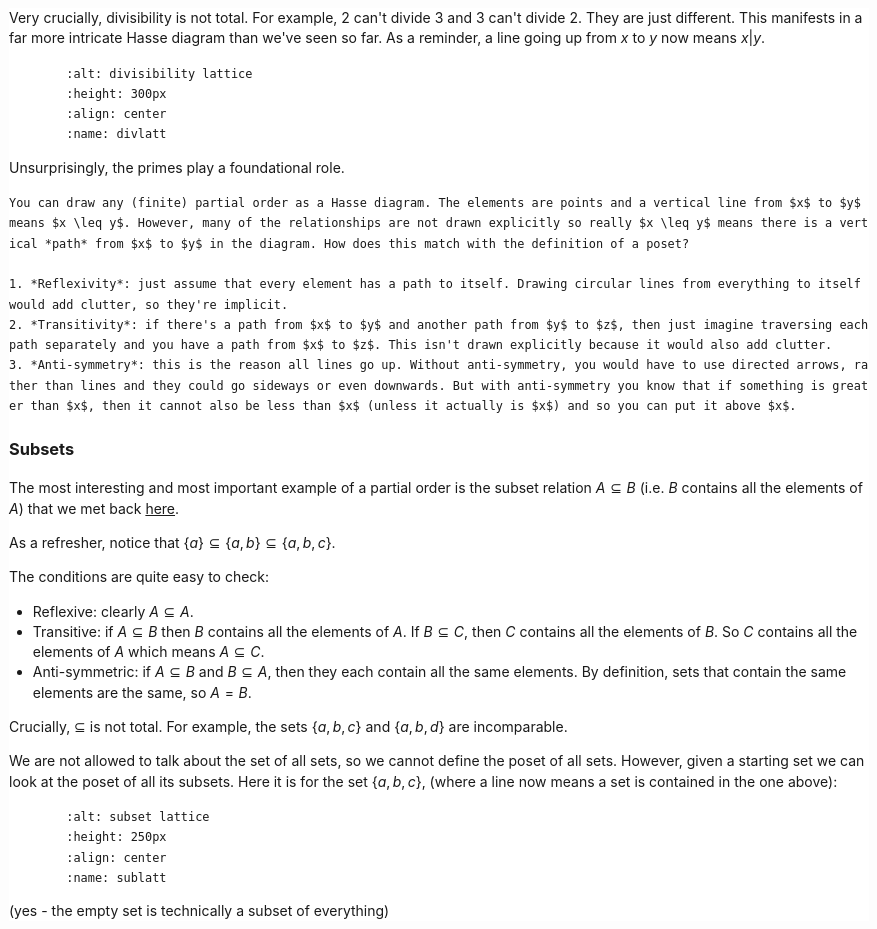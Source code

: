 

Very crucially, divisibility is not total. For example, $2$ can't divide $3$ and $3$ can't divide $2$. They are just different. This manifests in a far more intricate Hasse diagram than we've seen so far. As a reminder, a line going up from $x$ to $y$ now means $x | y$. 

```{image} ../../tikz/div.svg
        :alt: divisibility lattice
        :height: 300px
        :align: center
        :name: divlatt
```

Unsurprisingly, the primes play a foundational role.

```{dropdown} Wait what exactly is a Hasse diagram again?
You can draw any (finite) partial order as a Hasse diagram. The elements are points and a vertical line from $x$ to $y$ means $x \leq y$. However, many of the relationships are not drawn explicitly so really $x \leq y$ means there is a vertical *path* from $x$ to $y$ in the diagram. How does this match with the definition of a poset?

1. *Reflexivity*: just assume that every element has a path to itself. Drawing circular lines from everything to itself would add clutter, so they're implicit.
2. *Transitivity*: if there's a path from $x$ to $y$ and another path from $y$ to $z$, then just imagine traversing each path separately and you have a path from $x$ to $z$. This isn't drawn explicitly because it would also add clutter.
3. *Anti-symmetry*: this is the reason all lines go up. Without anti-symmetry, you would have to use directed arrows, rather than lines and they could go sideways or even downwards. But with anti-symmetry you know that if something is greater than $x$, then it cannot also be less than $x$ (unless it actually is $x$) and so you can put it above $x$. 

```


### Subsets

The most interesting and most important example of a partial order is the subset relation $A \subseteq B$ (i.e. $B$ contains all the elements of $A$) that we met back [here](sections:sets:ops). 

As a refresher, notice that $\{a\} \subseteq \{a, b\} \subseteq \{a, b, c\}$.

The conditions are quite easy to check:
- Reflexive: clearly $A \subseteq A$.
- Transitive: if $A \subseteq B$ then $B$ contains all the elements of $A$. If $B \subseteq C$, then $C$ contains all the elements of $B$. So $C$ contains all the elements of $A$ which means $A \subseteq C$.
- Anti-symmetric: if $A \subseteq B$ and $B \subseteq A$, then they each contain all the same elements. By definition, sets that contain the same elements are the same, so $A = B$.

Crucially, $\subseteq$ is not total. For example, the sets $\{a, b, c\}$ and $\{a,b,d\}$ are incomparable.

We are not allowed to talk about the set of all sets, so we cannot define the poset of all sets. However, given a starting set we can look at the poset of all its subsets. Here it is for the set $\{a, b, c\}$, (where a line now means a set is contained in the one above):
```{image} ../../tikz/subset.svg
        :alt: subset lattice
        :height: 250px
        :align: center
        :name: sublatt
```
(yes - the empty set is technically a subset of everything)
